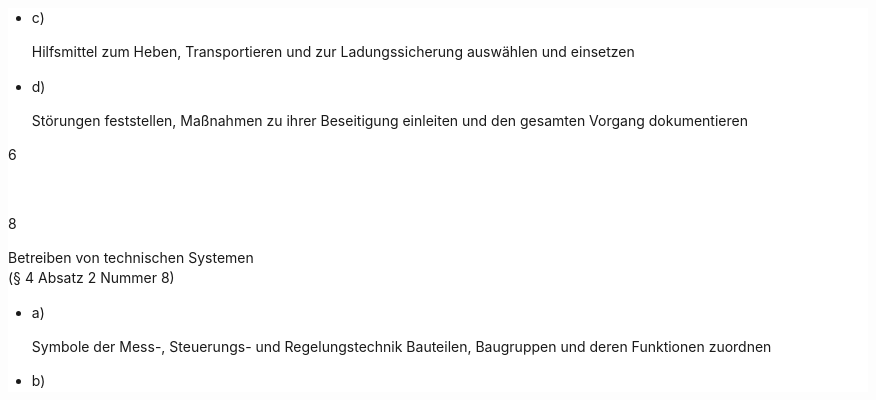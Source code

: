   - c)
    
    <div style="">
    
    Hilfsmittel zum Heben, Transportieren und zur Ladungssicherung
    auswählen und einsetzen
    
    </div>

  - d)
    
    <div style="">
    
    Störungen feststellen, Maßnahmen zu ihrer Beseitigung einleiten und
    den gesamten Vorgang dokumentieren
    
    </div>

</td>

<td style="border-right: 0.5pt solid ; border-bottom: 0.5pt solid ; " align="center" valign="middle" charoff="50">

6

</td>

<td style="border-bottom: 0.5pt solid ; " align="center" valign="middle" charoff="50">

 

</td>

</tr>

<tr>

<td style="border-right: 0.5pt solid ; " align="center" valign="top" charoff="50">

8

</td>

<td style="border-right: 0.5pt solid ; " align="left" valign="top" charoff="50">

Betreiben von technischen Systemen  
(§ 4 Absatz 2 Nummer 8)

</td>

<td style="border-right: 0.5pt solid ; " align="left" valign="top" charoff="50">

  - a)
    
    <div style="">
    
    Symbole der Mess-, Steuerungs- und Regelungstechnik Bauteilen,
    Baugruppen und deren Funktionen zuordnen
    
    </div>

  - b)
    
    <div style="">
    